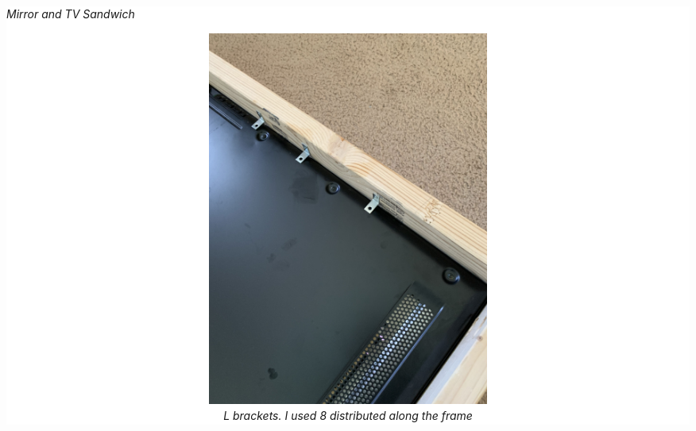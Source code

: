 <i>Mirror and TV Sandwich</i>
</p>
<p align="center">
<img src="/images/lbrackets.jpg" alt="drawing" width="350" style="center"/><br>
<i>L brackets. I used 8 distributed along the frame</i>
</p>
